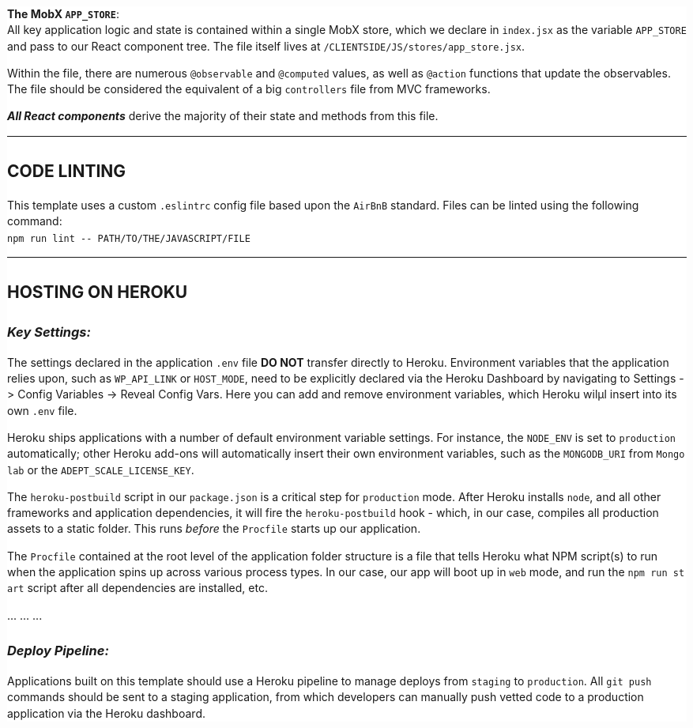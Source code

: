 **The MobX `APP_STORE`**:  
All key application logic and state is contained within a single MobX store, which we declare in `index.jsx` as the variable `APP_STORE` and pass to our React component tree. The file itself lives at `/CLIENTSIDE/JS/stores/app_store.jsx`.

Within the file, there are numerous `@observable` and `@computed` values, as well as `@action` functions that update the observables. The file should be considered the equivalent of a big `controllers` file from MVC frameworks.

***All React components*** derive the majority of their state and methods from this file.

---
## CODE LINTING

This template uses a custom `.eslintrc` config file based upon the `AirBnB` standard. Files can be linted using the following command:  
`npm run lint -- PATH/TO/THE/JAVASCRIPT/FILE`

---
## HOSTING ON HEROKU

### *Key Settings:*
The settings declared in the application `.env` file **DO NOT** transfer directly to Heroku. Environment variables that the application relies upon, such as `WP_API_LINK` or `HOST_MODE`, need to be explicitly declared via the Heroku Dashboard by navigating to Settings -> Config Variables -> Reveal Config Vars. Here you can add and remove environment variables, which Heroku wilµl insert into its own `.env` file.

Heroku ships applications with a number of default environment variable settings. For instance, the `NODE_ENV` is set to `production` automatically; other Heroku
add-ons will automatically insert their own environment variables, such as the `MONGODB_URI` from `Mongolab` or the `ADEPT_SCALE_LICENSE_KEY`.

The `heroku-postbuild` script in our `package.json` is a critical step for `production` mode. After Heroku installs `node`, and all other frameworks and application dependencies, it will fire the `heroku-postbuild` hook - which, in our case, compiles all production assets to a static folder. This runs *before* the `Procfile` starts up our application.

The `Procfile` contained at the root level of the application folder structure is a file that tells Heroku what NPM script(s) to run when the application spins up across various process types. In our case, our app will boot up in `web` mode, and run the `npm run start` script after all dependencies are installed, etc.

... ... ...

### *Deploy Pipeline:*
Applications built on this template should use a Heroku pipeline to manage deploys from `staging` to `production`. All `git push` commands should be sent to a staging application, from which developers can manually push vetted code to a production application via the Heroku dashboard.
